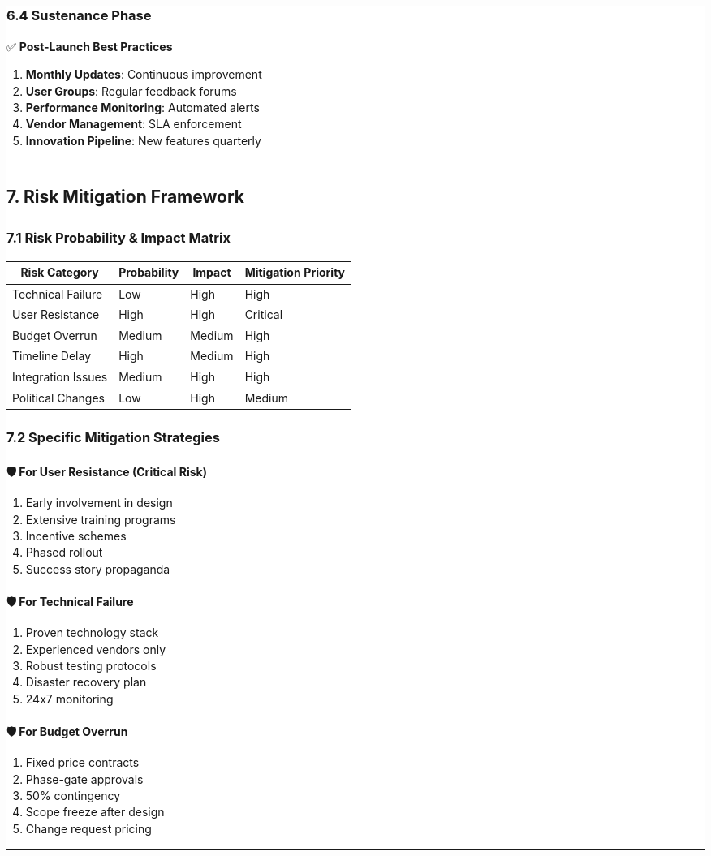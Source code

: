 ### 6.4 Sustenance Phase

✅ **Post-Launch Best Practices**
1. **Monthly Updates**: Continuous improvement
2. **User Groups**: Regular feedback forums
3. **Performance Monitoring**: Automated alerts
4. **Vendor Management**: SLA enforcement
5. **Innovation Pipeline**: New features quarterly

---

## 7. Risk Mitigation Framework

### 7.1 Risk Probability & Impact Matrix

| Risk Category | Probability | Impact | Mitigation Priority |
|--------------|-------------|---------|-------------------|
| Technical Failure | Low | High | High |
| User Resistance | High | High | Critical |
| Budget Overrun | Medium | Medium | High |
| Timeline Delay | High | Medium | High |
| Integration Issues | Medium | High | High |
| Political Changes | Low | High | Medium |

### 7.2 Specific Mitigation Strategies

#### 🛡️ **For User Resistance (Critical Risk)**
1. Early involvement in design
2. Extensive training programs
3. Incentive schemes
4. Phased rollout
5. Success story propaganda

#### 🛡️ **For Technical Failure**
1. Proven technology stack
2. Experienced vendors only
3. Robust testing protocols
4. Disaster recovery plan
5. 24x7 monitoring

#### 🛡️ **For Budget Overrun**
1. Fixed price contracts
2. Phase-gate approvals
3. 50% contingency
4. Scope freeze after design
5. Change request pricing

---